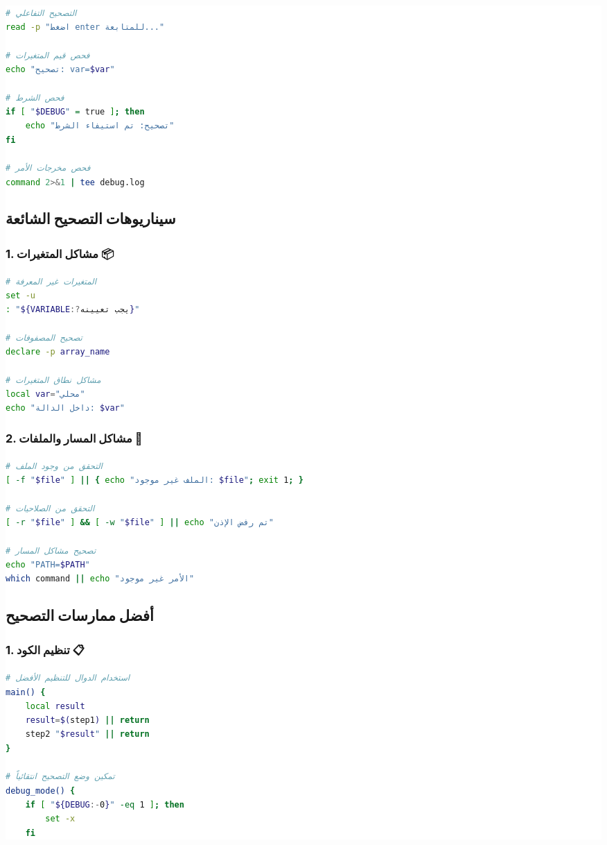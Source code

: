 ```bash
# التصحيح التفاعلي
read -p "اضغط enter للمتابعة..."

# فحص قيم المتغيرات
echo "تصحيح: var=$var"

# فحص الشرط
if [ "$DEBUG" = true ]; then
    echo "تصحيح: تم استيفاء الشرط"
fi

# فحص مخرجات الأمر
command 2>&1 | tee debug.log
```

## سيناريوهات التصحيح الشائعة

### 1. مشاكل المتغيرات 📦

```bash
# المتغيرات غير المعرفة
set -u
: "${VARIABLE:?يجب تعيينه}"

# تصحيح المصفوفات
declare -p array_name

# مشاكل نطاق المتغيرات
local var="محلي"
echo "داخل الدالة: $var"
```

### 2. مشاكل المسار والملفات 📂

```bash
# التحقق من وجود الملف
[ -f "$file" ] || { echo "الملف غير موجود: $file"; exit 1; }

# التحقق من الصلاحيات
[ -r "$file" ] && [ -w "$file" ] || echo "تم رفض الإذن"

# تصحيح مشاكل المسار
echo "PATH=$PATH"
which command || echo "الأمر غير موجود"
```

## أفضل ممارسات التصحيح

### 1. تنظيم الكود 📋

```bash
# استخدام الدوال للتنظيم الأفضل
main() {
    local result
    result=$(step1) || return
    step2 "$result" || return
}

# تمكين وضع التصحيح انتقائياً
debug_mode() {
    if [ "${DEBUG:-0}" -eq 1 ]; then
        set -x
    fi
```